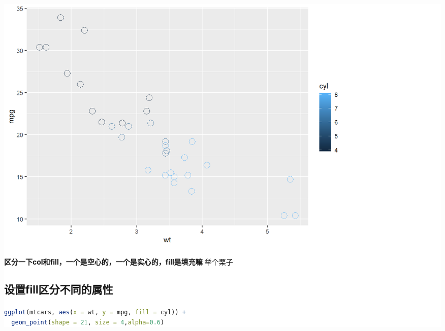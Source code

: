 <img src="01_files/figure-html/unnamed-chunk-4-1.png" width="672" />

**区分一下col和fill，一个是空心的，一个是实心的，fill是填充嘛**
举个栗子
## 设置fill区分不同的属性


```r
ggplot(mtcars, aes(x = wt, y = mpg, fill = cyl)) +
  geom_point(shape = 21, size = 4,alpha=0.6)
```
